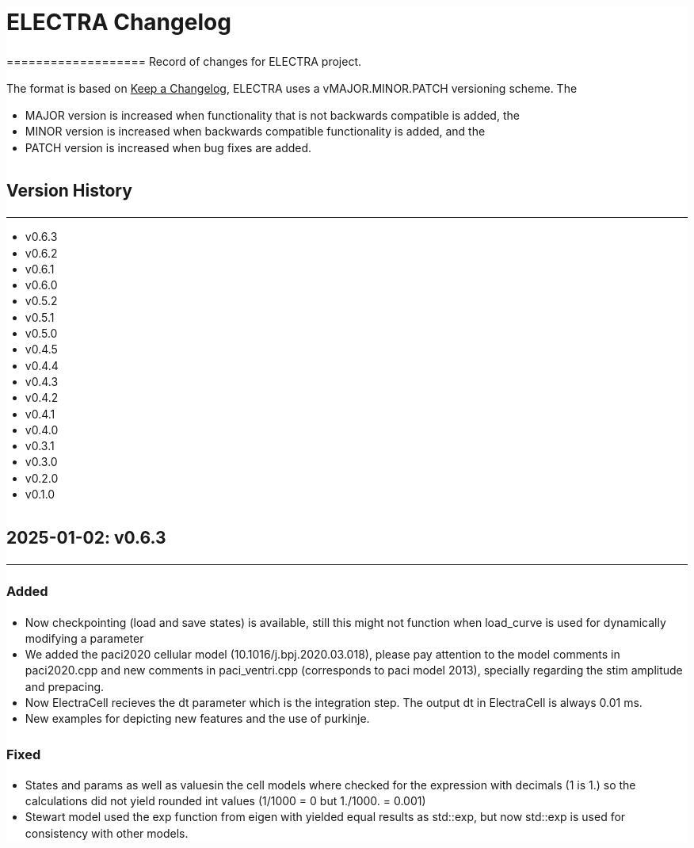 # ELECTRA Changelog
===================
Record of changes for ELECTRA project.

The format is based on [Keep a Changelog](https://keepachangelog.com/en/1.0.0/),
ELECTRA uses a vMAJOR.MINOR.PATCH versioning scheme. The
* MAJOR version is increased when functionality that is not backwards compatible is added, the
* MINOR version is increased when backwards compatible functionality is added, and the
* PATCH version is increased when bug fixes are added.

## Version History
------------------
* v0.6.3
* v0.6.2
* v0.6.1
* v0.6.0
* v0.5.2
* v0.5.1
* v0.5.0
* v0.4.5
* v0.4.4
* v0.4.3
* v0.4.2
* v0.4.1
* v0.4.0
* v0.3.1
* v0.3.0
* v0.2.0
* v0.1.0

## 2025-01-02: v0.6.3
---------------------

### Added
* Now checkpointing (load and save states) is available, still this might not function when load_curve is used for dynamically modifying a parameter
* We added the paci2020 cellular model (10.1016/j.bpj.2020.03.018), please pay attention to the model comments in paci2020.cpp and new comments in paci_ventri.cpp (corresponds to paci model 2013), specially regarding the stim amplitude and prepacing.
* Now ElectraCell recieves the dt parameter which is the integration step. The output dt in ElectraCell is always 0.01 ms.
* New examples for depicting new features and the use of purkinje.


### Fixed
* States and params as well as valuesin the cell models where checked for the expression with decimals (1 is 1.) so the calculations did not yield rounded int values (1/1000 = 0 but 1./1000. = 0.001)
* Stewart model used the exp function from eigen with yielded equal results as std::exp, but now std::exp is used for consistency with other models.
